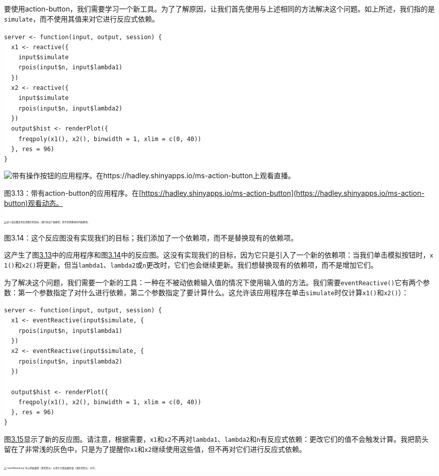 要使用action-button，我们需要学习一个新工具。为了了解原因，让我们首先使用与上述相同的方法解决这个问题。如上所述，我们指的是`simulate`，而不使用其值来对它进行反应式依赖。

```
server <- function(input, output, session) {
  x1 <- reactive({
    input$simulate
    rpois(input$n, input$lambda1)
  })
  x2 <- reactive({
    input$simulate
    rpois(input$n, input$lambda2)
  })
  output$hist <- renderPlot({
    freqpoly(x1(), x2(), binwidth = 1, xlim = c(0, 40))
  }, res = 96)
}
```

![带有操作按钮的应用程序。在<https://hadley.shinyapps.io/ms-action-button>上观看直播。](https://d33wubrfki0l68.cloudfront.net/d65eff11607572a166ddc400a771e5e72fb32b99/362e4/demos/basic-reactivity/action-button.png)

图3.13：带有action-button的应用程序。在[https://hadley.shinyapps.io/ms-action-button](https://hadley.shinyapps.io/ms-action-button)观看动态。

<img src="https://d33wubrfki0l68.cloudfront.net/ffefc8f9300348bb4c29492c4ebfa04235c78eec/94ace/diagrams/basic-reactivity/timing-button.png" alt="这个反应图没有实现我们的目标；我们添加了依赖项，而不是替换现有的依赖项。" style="zoom:33%;" />

图3.14：这个反应图没有实现我们的目标；我们添加了一个依赖项，而不是替换现有的依赖项。

这产生了图[3.13](https://mastering-shiny.org/basic-reactivity.html#fig:sim-button)中的应用程序和图[3.14](https://mastering-shiny.org/basic-reactivity.html#fig:sim-button1-react)中的反应图。这没有实现我们的目标，因为它只是引入了一个新的依赖项：当我们单击模拟按钮时，`x1()`和`x2()`将更新，但当`lambda1`、`lambda2`或`n`更改时，它们也会继续更新。我们想替换现有的依赖项，而不是增加它们。

为了解决这个问题，我们需要一个新的工具：一种在不被动依赖输入值的情况下使用输入值的方法。我们需要`eventReactive()`它有两个参数：第一个参数指定了对什么进行依赖，第二个参数指定了要计算什么。这允许该应用程序在单击`simulate`时仅计算`x1()`和`x2()`）：

```
server <- function(input, output, session) {
  x1 <- eventReactive(input$simulate, {
    rpois(input$n, input$lambda1)
  })
  x2 <- eventReactive(input$simulate, {
    rpois(input$n, input$lambda2)
  })

  output$hist <- renderPlot({
    freqpoly(x1(), x2(), binwidth = 1, xlim = c(0, 40))
  }, res = 96)
}
```

图[3.15](https://mastering-shiny.org/basic-reactivity.html#fig:sim-button2-react)显示了新的反应图。请注意，根据需要，`x1`和`x2`不再对`lambda1`、`lambda2`和`n`有反应式依赖：更改它们的值不会触发计算。我把箭头留在了非常浅的灰色中，只是为了提醒你`x1`和`x2`继续使用这些值，但不再对它们进行反应式依赖。

<img src="https://d33wubrfki0l68.cloudfront.net/85daccd0739423ca7b9463531a23e66d280c5724/eb459/diagrams/basic-reactivity/timing-button-2.png" alt="`eventReactive()`可以将依赖项（黑色箭头）与用于计算结果的值（浅灰色箭头）分开。" style="zoom:33%;" />
